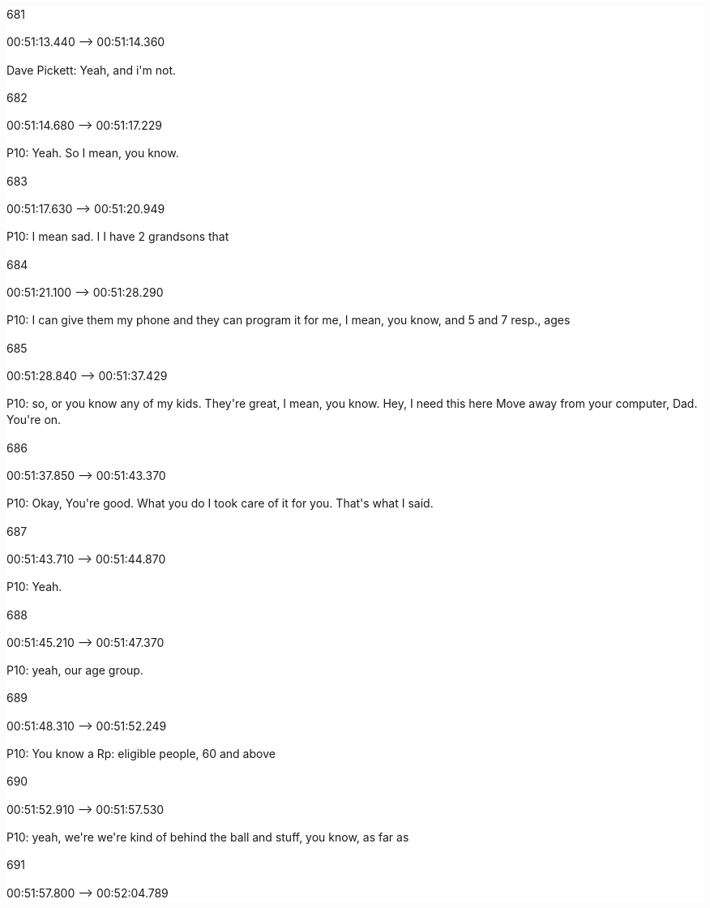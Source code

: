681

00:51:13.440 --> 00:51:14.360

Dave Pickett: Yeah, and i'm not.

682

00:51:14.680 --> 00:51:17.229

P10: Yeah. So I mean, you know.

683

00:51:17.630 --> 00:51:20.949

P10: I mean sad. I I have 2 grandsons that

684

00:51:21.100 --> 00:51:28.290

P10: I can give them my phone and they can program it for me, I mean, you know, and 5 and 7 resp., ages

685

00:51:28.840 --> 00:51:37.429

P10: so, or you know any of my kids. They're great, I mean, you know. Hey, I need this here Move away from your computer, Dad. You're on.

686

00:51:37.850 --> 00:51:43.370

P10: Okay, You're good. What you do I took care of it for you. That's what I said.

687

00:51:43.710 --> 00:51:44.870

P10: Yeah.

688

00:51:45.210 --> 00:51:47.370

P10: yeah, our age group.

689

00:51:48.310 --> 00:51:52.249

P10: You know a Rp: eligible people, 60 and above

690

00:51:52.910 --> 00:51:57.530

P10: yeah, we're we're kind of behind the ball and stuff, you know, as far as

691

00:51:57.800 --> 00:52:04.789

